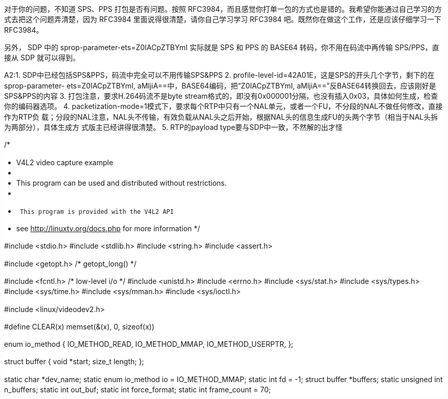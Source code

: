 对于你的问题，不知道 SPS、PPS 打包是否有问题。按照 RFC3984，而且感觉你打单一包的方式也是错的。我希望你能通过自己学习的方式去把这个问题弄清楚，因为 RFC3984 里面说得很清楚，请你自己学习学习 RFC3984 吧。既然你在做这个工作，还是应该仔细学习一下 RFC3984。

另外， SDP 中的 sprop-parameter-ets=Z0IACpZTBYmI 实际就是 SPS 和 PPS 的 BASE64 转码，你不用在码流中再传输 SPS/PPS，直接从 SDP 就可以得到。

A2:1. SDP中已经包括SPS&PPS，码流中完全可以不用传输SPS&PPS
2. profile-level-id=42A01E，这是SPS的开头几个字节，剩下的在sprop-parameter- ets=Z0IACpZTBYmI, aMljiA==中，BASE64编码，把“Z0IACpZTBYmI, aMljiA==”反BASE64转换回去，应该刚好是SPS&PPS的内容
3. 打包注意，要求H.264码流不是byte stream格式的，即没有0x000001分隔，也没有插入0x03，具体如何生成，检查你的编码器选项。
4. packetization-mode=1模式下，要求每个RTP中只有一个NAL单元，或者一个FU，不分段的NAL不做任何修改，直接作为RTP负 载；分段的NAL注意，NAL头不传输，有效负载从NAL头之后开始，根据NAL头的信息生成FU的头两个字节（相当于NAL头拆为两部分），具体生成方 式版主已经讲得很清楚。
5. RTP的payload type要与SDP中一致，不然解的出才怪



/*
 *  V4L2 video capture example
 *
 *  This program can be used and distributed without restrictions.
 *
 *      This program is provided with the V4L2 API
 * see http://linuxtv.org/docs.php for more information
 */

#include <stdio.h>
#include <stdlib.h>
#include <string.h>
#include <assert.h>

#include <getopt.h>             /* getopt_long() */

#include <fcntl.h>              /* low-level i/o */
#include <unistd.h>
#include <errno.h>
#include <sys/stat.h>
#include <sys/types.h>
#include <sys/time.h>
#include <sys/mman.h>
#include <sys/ioctl.h>

#include <linux/videodev2.h>

#define CLEAR(x) memset(&(x), 0, sizeof(x))

enum io_method {
        IO_METHOD_READ,
        IO_METHOD_MMAP,
        IO_METHOD_USERPTR,
};

struct buffer {
        void   *start;
        size_t  length;
};

static char            *dev_name;
static enum io_method   io = IO_METHOD_MMAP;
static int              fd = -1;
struct buffer          *buffers;
static unsigned int     n_buffers;
static int              out_buf;
static int              force_format;
static int              frame_count = 70;
